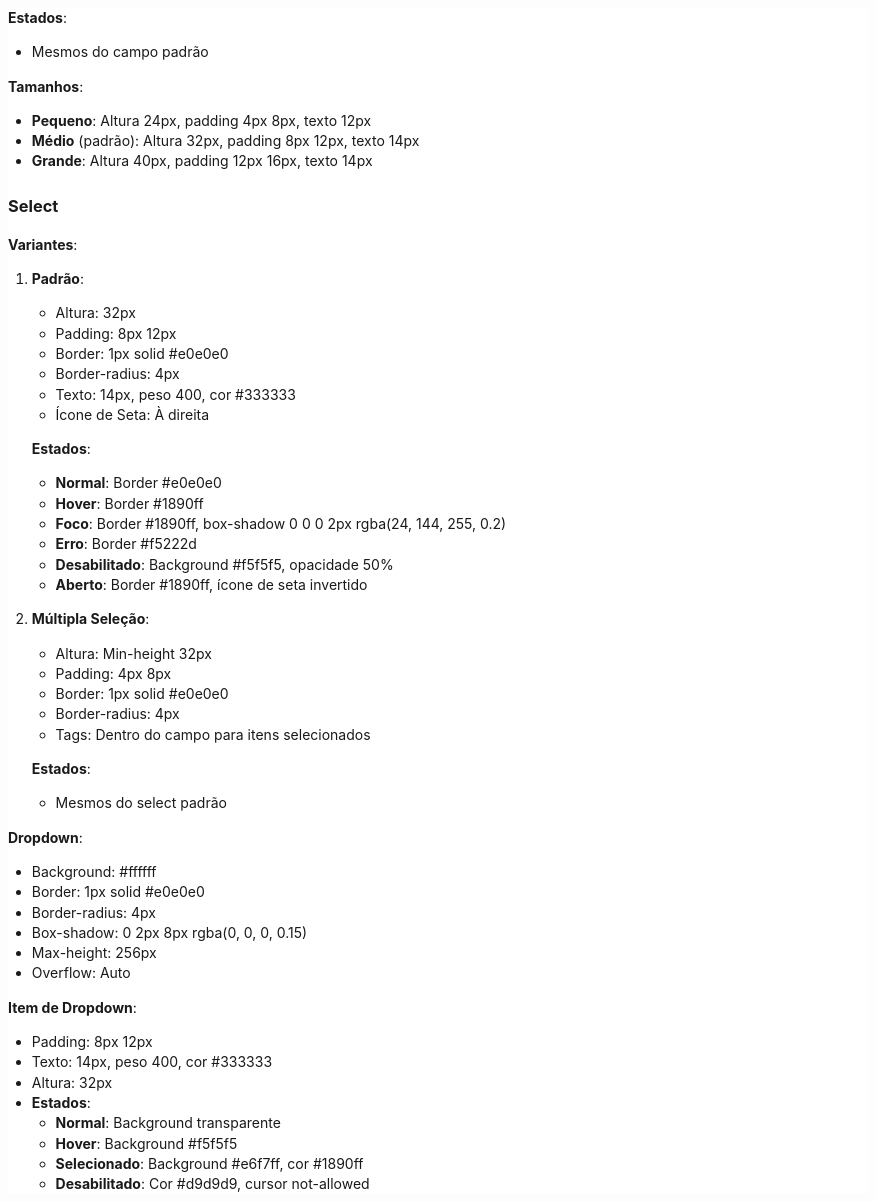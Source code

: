    **Estados**:

   - Mesmos do campo padrão

**Tamanhos**:

- **Pequeno**: Altura 24px, padding 4px 8px, texto 12px
- **Médio** (padrão): Altura 32px, padding 8px 12px, texto 14px
- **Grande**: Altura 40px, padding 12px 16px, texto 14px

### Select

**Variantes**:

1. **Padrão**:

   - Altura: 32px
   - Padding: 8px 12px
   - Border: 1px solid #e0e0e0
   - Border-radius: 4px
   - Texto: 14px, peso 400, cor #333333
   - Ícone de Seta: À direita

   **Estados**:

   - **Normal**: Border #e0e0e0
   - **Hover**: Border #1890ff
   - **Foco**: Border #1890ff, box-shadow 0 0 0 2px rgba(24, 144, 255, 0.2)
   - **Erro**: Border #f5222d
   - **Desabilitado**: Background #f5f5f5, opacidade 50%
   - **Aberto**: Border #1890ff, ícone de seta invertido

2. **Múltipla Seleção**:

   - Altura: Min-height 32px
   - Padding: 4px 8px
   - Border: 1px solid #e0e0e0
   - Border-radius: 4px
   - Tags: Dentro do campo para itens selecionados

   **Estados**:

   - Mesmos do select padrão

**Dropdown**:

- Background: #ffffff
- Border: 1px solid #e0e0e0
- Border-radius: 4px
- Box-shadow: 0 2px 8px rgba(0, 0, 0, 0.15)
- Max-height: 256px
- Overflow: Auto

**Item de Dropdown**:

- Padding: 8px 12px
- Texto: 14px, peso 400, cor #333333
- Altura: 32px
- **Estados**:
  - **Normal**: Background transparente
  - **Hover**: Background #f5f5f5
  - **Selecionado**: Background #e6f7ff, cor #1890ff
  - **Desabilitado**: Cor #d9d9d9, cursor not-allowed
